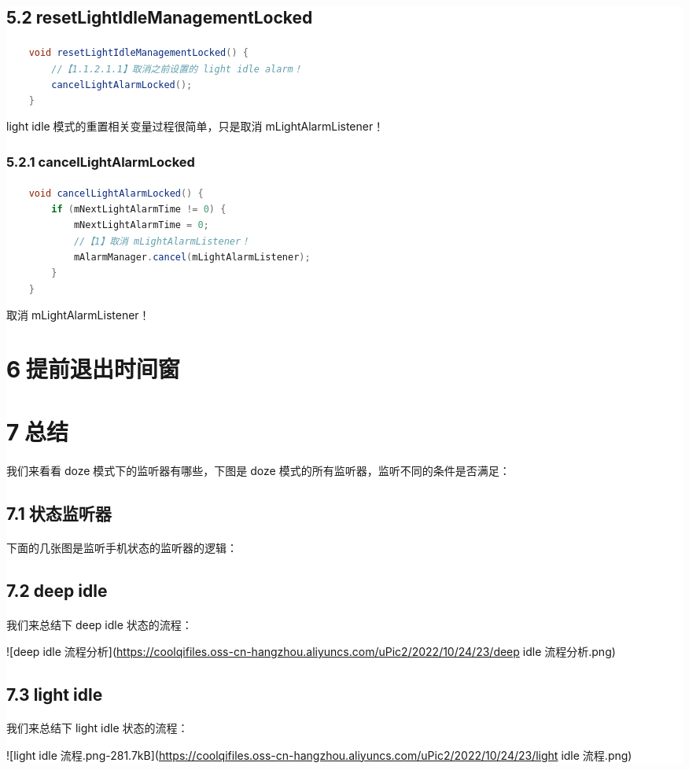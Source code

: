 
## 5.2 resetLightIdleManagementLocked

```java
    void resetLightIdleManagementLocked() {
        //【1.1.2.1.1】取消之前设置的 light idle alarm！
        cancelLightAlarmLocked();
    }
```
light idle 模式的重置相关变量过程很简单，只是取消 mLightAlarmListener！


### 5.2.1 cancelLightAlarmLocked
```java
    void cancelLightAlarmLocked() {
        if (mNextLightAlarmTime != 0) {
            mNextLightAlarmTime = 0;
            //【1】取消 mLightAlarmListener！
            mAlarmManager.cancel(mLightAlarmListener);
        }
    }
```
取消 mLightAlarmListener！

# 6 提前退出时间窗


# 7 总结

我们来看看 doze 模式下的监听器有哪些，下图是 doze 模式的所有监听器，监听不同的条件是否满足：

## 7.1 状态监听器

下面的几张图是监听手机状态的监听器的逻辑：

## 7.2 deep idle

我们来总结下 deep idle 状态的流程：

![deep idle 流程分析](https://coolqifiles.oss-cn-hangzhou.aliyuncs.com/uPic2/2022/10/24/23/deep idle 流程分析.png)

## 7.3 light idle

我们来总结下 light idle 状态的流程：

![light idle 流程.png-281.7kB](https://coolqifiles.oss-cn-hangzhou.aliyuncs.com/uPic2/2022/10/24/23/light idle 流程.png)
